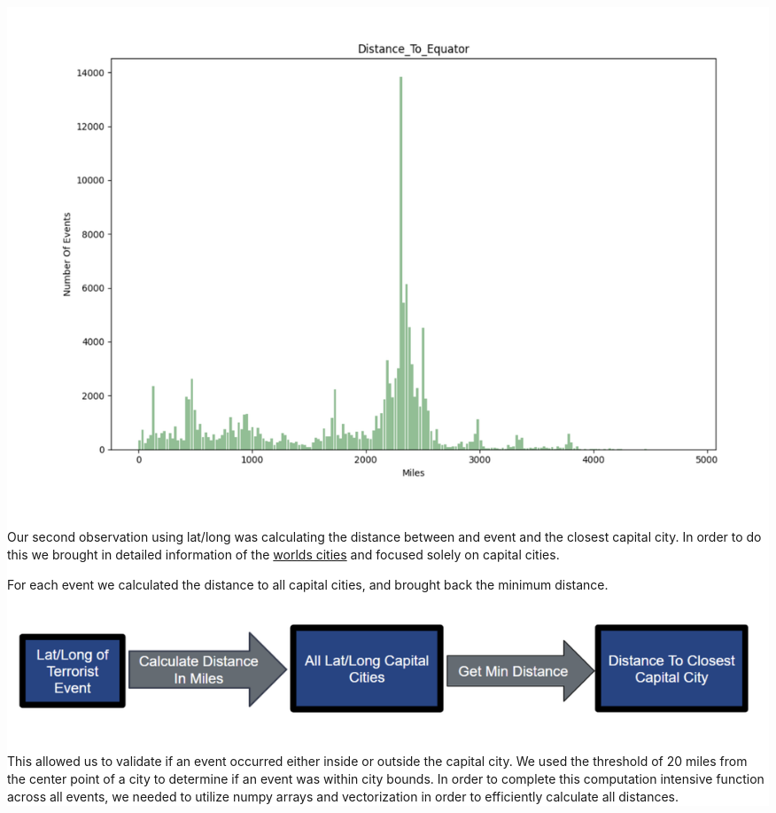 ![Histogram of Terrorist Events Distance from Equator](https://github.com/GrantRedfield/SemesterProject/blob/5dce950b39125d8131e84a7ae33df12f16957001/Distance%20to%20Equator.png)

Our second observation using lat/long was calculating the distance between and event and the closest capital city. In order to do this we brought in detailed information of the [worlds cities](https://simplemaps.com/data/world-cities) and focused solely on capital cities. 

For each event we calculated the distance to all capital cities, and brought back the minimum distance.  

![](https://github.com/GrantRedfield/SemesterProject/blob/00fedaaad98c617fe466bbe391c0c2c802fdf2cd/FlowChartDistEq.png)

This allowed us to validate if an event occurred either inside or outside the capital city. We used the threshold of 20 miles from the center point of a city to determine if an event was within city bounds. In order to complete this computation intensive function across all events, we needed to utilize numpy arrays and vectorization in order to efficiently calculate all distances. 

